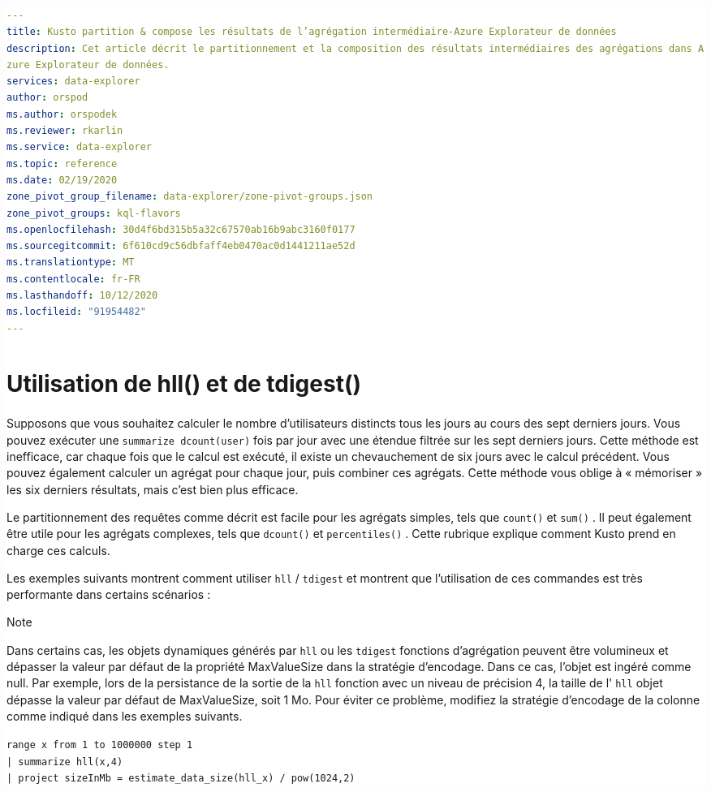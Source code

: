 ```yaml
---
title: Kusto partition & compose les résultats de l’agrégation intermédiaire-Azure Explorateur de données
description: Cet article décrit le partitionnement et la composition des résultats intermédiaires des agrégations dans Azure Explorateur de données.
services: data-explorer
author: orspod
ms.author: orspodek
ms.reviewer: rkarlin
ms.service: data-explorer
ms.topic: reference
ms.date: 02/19/2020
zone_pivot_group_filename: data-explorer/zone-pivot-groups.json
zone_pivot_groups: kql-flavors
ms.openlocfilehash: 30d4f6bd315b5a32c67570ab16b9abc3160f0177
ms.sourcegitcommit: 6f610cd9c56dbfaff4eb0470ac0d1441211ae52d
ms.translationtype: MT
ms.contentlocale: fr-FR
ms.lasthandoff: 10/12/2020
ms.locfileid: "91954482"
---
```

# <a name="using-hll-and-tdigest"></a>Utilisation de hll() et de tdigest()

Supposons que vous souhaitez calculer le nombre d’utilisateurs distincts tous les jours au cours des sept derniers jours. Vous pouvez exécuter une `summarize dcount(user)` fois par jour avec une étendue filtrée sur les sept derniers jours. Cette méthode est inefficace, car chaque fois que le calcul est exécuté, il existe un chevauchement de six jours avec le calcul précédent. Vous pouvez également calculer un agrégat pour chaque jour, puis combiner ces agrégats. Cette méthode vous oblige à « mémoriser » les six derniers résultats, mais c’est bien plus efficace.

Le partitionnement des requêtes comme décrit est facile pour les agrégats simples, tels que `count()` et `sum()` . Il peut également être utile pour les agrégats complexes, tels que `dcount()` et `percentiles()` . Cette rubrique explique comment Kusto prend en charge ces calculs.

Les exemples suivants montrent comment utiliser `hll` / `tdigest` et montrent que l’utilisation de ces commandes est très performante dans certains scénarios :

> [!NOTE]
> Dans certains cas, les objets dynamiques générés par `hll` ou les `tdigest` fonctions d’agrégation peuvent être volumineux et dépasser la valeur par défaut de la propriété MaxValueSize dans la stratégie d’encodage. Dans ce cas, l’objet est ingéré comme null.
> Par exemple, lors de la persistance de la sortie de la `hll` fonction avec un niveau de précision 4, la taille de l' `hll` objet dépasse la valeur par défaut de MaxValueSize, soit 1 Mo.
> Pour éviter ce problème, modifiez la stratégie d’encodage de la colonne comme indiqué dans les exemples suivants.

```kusto
range x from 1 to 1000000 step 1
| summarize hll(x,4)
| project sizeInMb = estimate_data_size(hll_x) / pow(1024,2)
```
